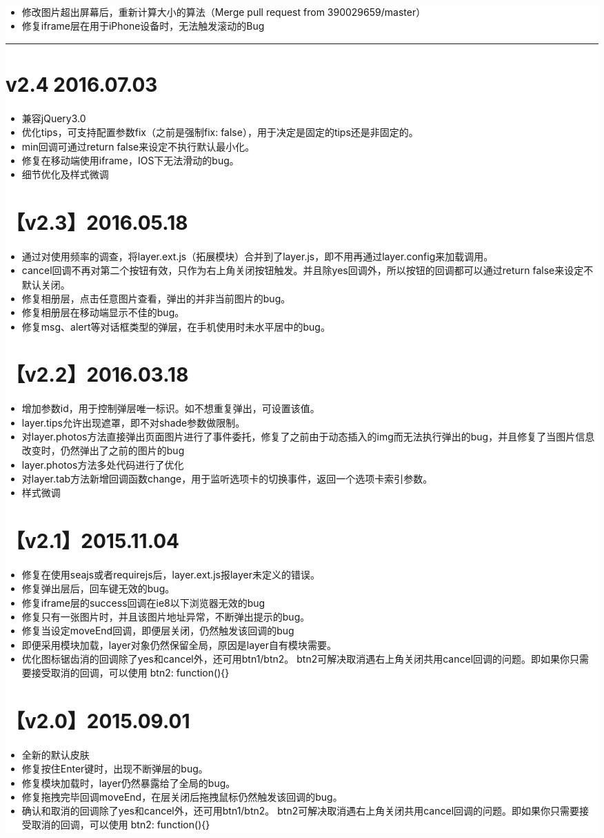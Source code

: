 * 修改图片超出屏幕后，重新计算大小的算法（Merge pull request from 390029659/master）
* 修复iframe层在用于iPhone设备时，无法触发滚动的Bug


---


# v2.4 2016.07.03

* 兼容jQuery3.0
* 优化tips，可支持配置参数fix（之前是强制fix: false），用于决定是固定的tips还是非固定的。
* min回调可通过return false来设定不执行默认最小化。
* 修复在移动端使用iframe，IOS下无法滑动的bug。
* 细节优化及样式微调

# 【v2.3】2016.05.18
* 通过对使用频率的调查，将layer.ext.js（拓展模块）合并到了layer.js，即不用再通过layer.config来加载调用。
* cancel回调不再对第二个按钮有效，只作为右上角关闭按钮触发。并且除yes回调外，所以按钮的回调都可以通过return false来设定不默认关闭。
* 修复相册层，点击任意图片查看，弹出的并非当前图片的bug。
* 修复相册层在移动端显示不佳的bug。
* 修复msg、alert等对话框类型的弹层，在手机使用时未水平居中的bug。

# 【v2.2】2016.03.18
* 增加参数id，用于控制弹层唯一标识。如不想重复弹出，可设置该值。
* layer.tips允许出现遮罩，即不对shade参数做限制。
* 对layer.photos方法直接弹出页面图片进行了事件委托，修复了之前由于动态插入的img而无法执行弹出的bug，并且修复了当图片信息改变时，仍然弹出了之前的图片的bug
* layer.photos方法多处代码进行了优化
* 对layer.tab方法新增回调函数change，用于监听选项卡的切换事件，返回一个选项卡索引参数。
* 样式微调


# 【v2.1】2015.11.04
* 修复在使用seajs或者requirejs后，layer.ext.js报layer未定义的错误。
* 修复弹出层后，回车键无效的bug。
* 修复iframe层的success回调在ie8以下浏览器无效的bug
* 修复只有一张图片时，并且该图片地址异常，不断弹出提示的bug。
* 修复当设定moveEnd回调，即便层关闭，仍然触发该回调的bug
* 即便采用模块加载，layer对象仍然保留全局，原因是layer自有模块需要。
* 优化图标锯齿消的回调除了yes和cancel外，还可用btn1/btn2。 btn2可解决取消遇右上角关闭共用cancel回调的问题。即如果你只需要接受取消的回调，可以使用 btn2: function(){}


# 【v2.0】2015.09.01
* 全新的默认皮肤
* 修复按住Enter键时，出现不断弹层的bug。
* 修复模块加载时，layer仍然暴露给了全局的bug。
* 修复拖拽完毕回调moveEnd，在层关闭后拖拽鼠标仍然触发该回调的bug。
* 确认和取消的回调除了yes和cancel外，还可用btn1/btn2。 btn2可解决取消遇右上角关闭共用cancel回调的问题。即如果你只需要接受取消的回调，可以使用 btn2: function(){}
